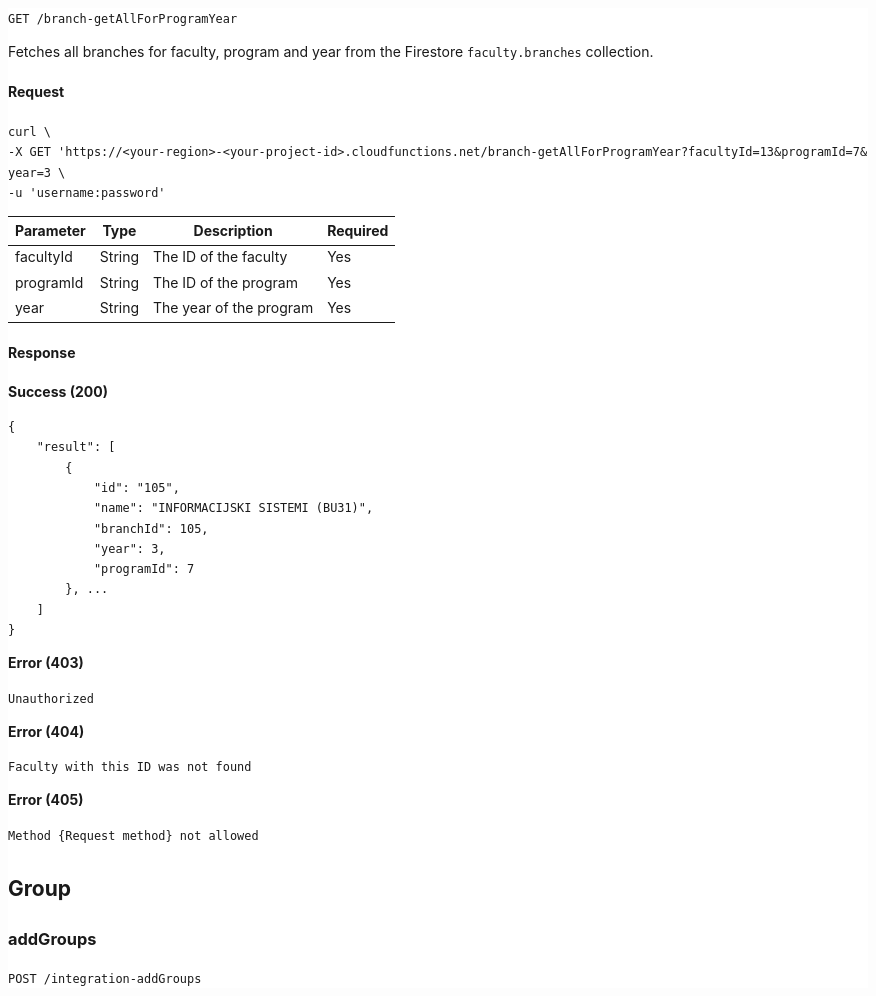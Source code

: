 `GET /branch-getAllForProgramYear`

Fetches all branches for faculty, program and year from the Firestore `faculty.branches` collection.

#### Request
```
curl \
-X GET 'https://<your-region>-<your-project-id>.cloudfunctions.net/branch-getAllForProgramYear?facultyId=13&programId=7&year=3 \
-u 'username:password'
```

| Parameter | Type   | Description             | Required |
| --------- | ------ | ----------------------- | -------- |
| facultyId | String | The ID of the faculty   | Yes      |
| programId | String | The ID of the program   | Yes      |
| year      | String | The year of the program | Yes      |
#### Response
**Success (200)**
```
{
    "result": [
        {
            "id": "105",
            "name": "INFORMACIJSKI SISTEMI (BU31)",
            "branchId": 105,
            "year": 3,
            "programId": 7
        }, ...
    ]
}
```
**Error (403)**
```
Unauthorized
```
**Error (404)**
```
Faculty with this ID was not found
```
**Error (405)**
```
Method {Request method} not allowed
```
## Group

### addGroups

`POST /integration-addGroups`
